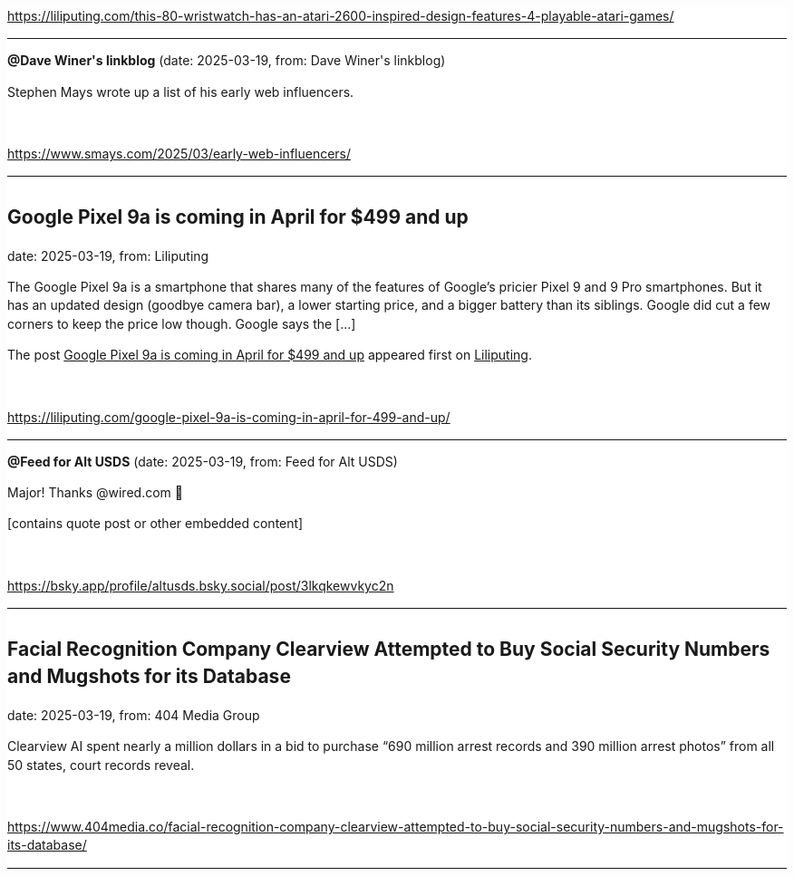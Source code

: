 <https://liliputing.com/this-80-wristwatch-has-an-atari-2600-inspired-design-features-4-playable-atari-games/>

---

**@Dave Winer's linkblog** (date: 2025-03-19, from: Dave Winer's linkblog)

Stephen Mays wrote up a list of his early web influencers. 

<br> 

<https://www.smays.com/2025/03/early-web-influencers/>

---

## Google Pixel 9a is coming in April for $499 and up

date: 2025-03-19, from: Liliputing

<p>The Google Pixel 9a is a smartphone that shares many of the features of Google&#8217;s pricier Pixel 9 and 9 Pro smartphones. But it has an updated design (goodbye camera bar), a lower starting price, and a bigger battery than its siblings. Google did cut a few corners to keep the price low though. Google says the [&#8230;]</p>
<p>The post <a href="https://liliputing.com/google-pixel-9a-is-coming-in-april-for-499-and-up/">Google Pixel 9a is coming in April for $499 and up</a> appeared first on <a href="https://liliputing.com">Liliputing</a>.</p>
 

<br> 

<https://liliputing.com/google-pixel-9a-is-coming-in-april-for-499-and-up/>

---

**@Feed for Alt USDS** (date: 2025-03-19, from: Feed for Alt USDS)

Major! Thanks @wired.com 🙏

[contains quote post or other embedded content] 

<br> 

<https://bsky.app/profile/altusds.bsky.social/post/3lkqkewvkyc2n>

---

## Facial Recognition Company Clearview Attempted to Buy Social Security Numbers and Mugshots for its Database

date: 2025-03-19, from: 404 Media Group

Clearview AI spent nearly a million dollars in a bid to purchase “690 million arrest records and 390 million arrest photos” from all 50 states, court records reveal. 

<br> 

<https://www.404media.co/facial-recognition-company-clearview-attempted-to-buy-social-security-numbers-and-mugshots-for-its-database/>

---